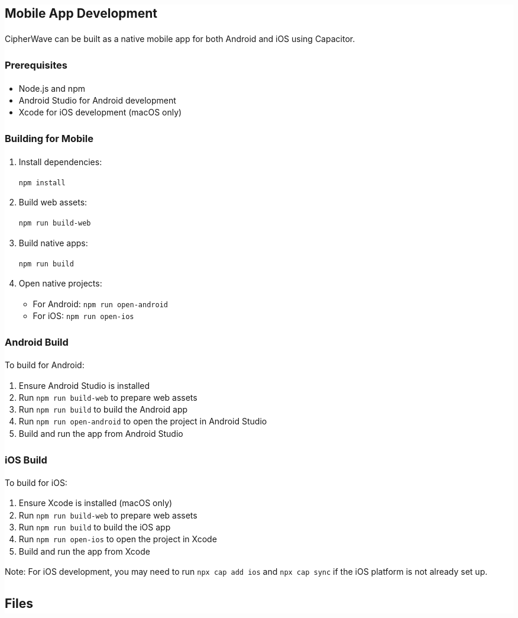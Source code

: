 ## Mobile App Development

CipherWave can be built as a native mobile app for both Android and iOS using Capacitor.

### Prerequisites

- Node.js and npm
- Android Studio for Android development
- Xcode for iOS development (macOS only)

### Building for Mobile

1. Install dependencies:
   ```
   npm install
   ```

2. Build web assets:
   ```
   npm run build-web
   ```

3. Build native apps:
   ```
   npm run build
   ```

4. Open native projects:
   - For Android: `npm run open-android`
   - For iOS: `npm run open-ios`

### Android Build

To build for Android:
1. Ensure Android Studio is installed
2. Run `npm run build-web` to prepare web assets
3. Run `npm run build` to build the Android app
4. Run `npm run open-android` to open the project in Android Studio
5. Build and run the app from Android Studio

### iOS Build

To build for iOS:
1. Ensure Xcode is installed (macOS only)
2. Run `npm run build-web` to prepare web assets
3. Run `npm run build` to build the iOS app
4. Run `npm run open-ios` to open the project in Xcode
5. Build and run the app from Xcode

Note: For iOS development, you may need to run `npx cap add ios` and `npx cap sync` if the iOS platform is not already set up.

## Files
